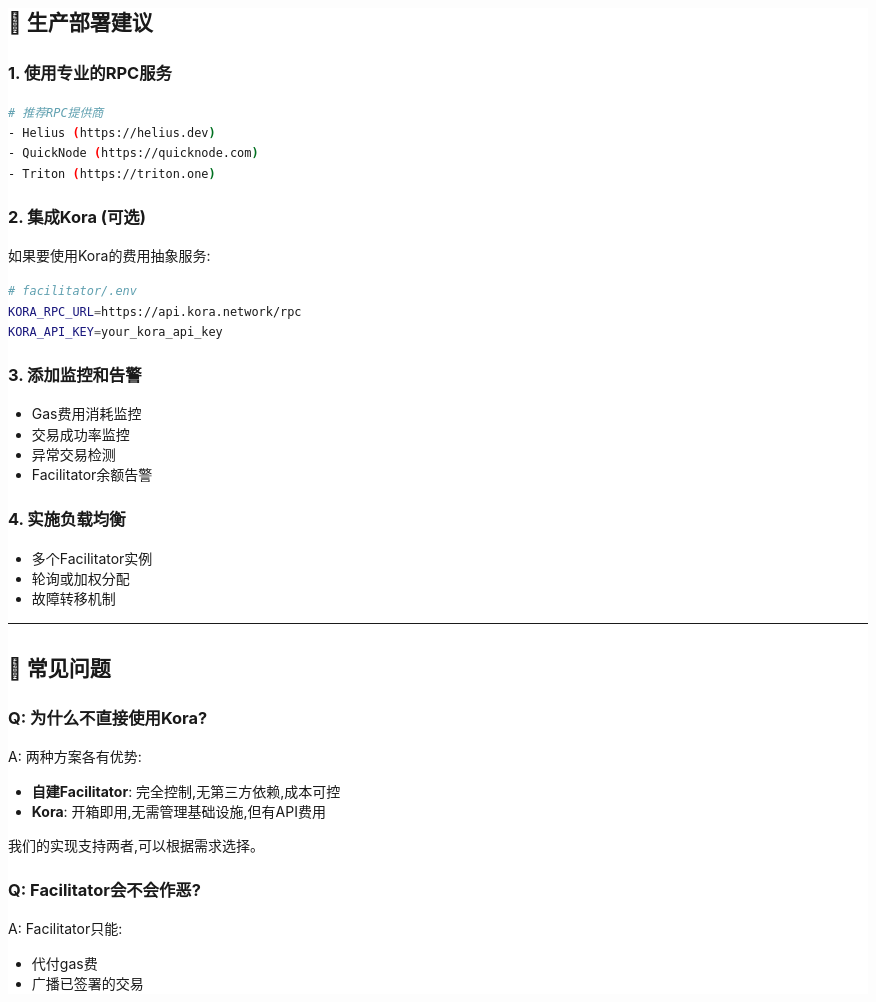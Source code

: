 
## 🚀 生产部署建议

### 1. 使用专业的RPC服务

```bash
# 推荐RPC提供商
- Helius (https://helius.dev)
- QuickNode (https://quicknode.com)
- Triton (https://triton.one)
```

### 2. 集成Kora (可选)

如果要使用Kora的费用抽象服务:

```bash
# facilitator/.env
KORA_RPC_URL=https://api.kora.network/rpc
KORA_API_KEY=your_kora_api_key
```

### 3. 添加监控和告警

- Gas费用消耗监控
- 交易成功率监控
- 异常交易检测
- Facilitator余额告警

### 4. 实施负载均衡

- 多个Facilitator实例
- 轮询或加权分配
- 故障转移机制

---

## 📝 常见问题

### Q: 为什么不直接使用Kora?

A: 两种方案各有优势:
- **自建Facilitator**: 完全控制,无第三方依赖,成本可控
- **Kora**: 开箱即用,无需管理基础设施,但有API费用

我们的实现支持两者,可以根据需求选择。

### Q: Facilitator会不会作恶?

A: Facilitator只能:
- 代付gas费
- 广播已签署的交易
